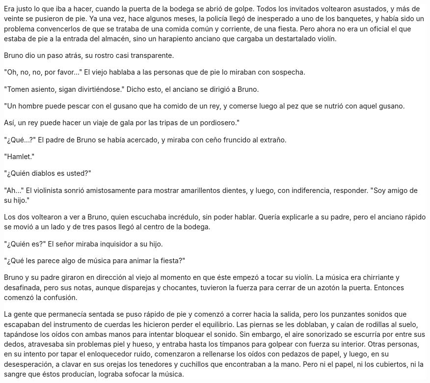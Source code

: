 Era justo lo que iba a hacer, cuando la puerta de la bodega se abrió de
golpe. Todos los invitados voltearon asustados, y más de veinte se
pusieron de pie. Ya una vez, hace algunos meses, la policía llegó de
inesperado a uno de los banquetes, y había sido un problema
convencerlos de que se trataba de una comida común y corriente, de una
fiesta. Pero ahora no era un oficial el que estaba de pie a la entrada
del almacén, sino un harapiento anciano que cargaba un destartalado
violín.

Bruno dio un paso atrás, su rostro casi transparente.

"Oh, no, no, por favor..." El viejo hablaba a las personas que de pie
lo miraban con sospecha.

"Tomen asiento, sigan divirtiéndose." Dicho esto, el anciano se dirigió
a Bruno.

"Un hombre puede pescar con el gusano que ha comido de un rey, y
comerse luego al pez que se nutrió con aquel gusano.

Así, un rey puede hacer un viaje de gala por las tripas de un
pordiosero."

"¿Qué...?" El padre de Bruno se había acercado, y miraba con ceño
fruncido al extraño.

"Hamlet."

"¿Quién diablos es usted?"

"Ah..." El violinista sonrió amistosamente para mostrar amarillentos
dientes, y luego, con indiferencia, responder. "Soy amigo de su hijo."

Los dos voltearon a ver a Bruno, quien escuchaba incrédulo, sin poder
hablar. Quería explicarle a su padre, pero el anciano rápido se movió a
un lado y de tres pasos llegó al centro de la bodega.

"¿Quién es?" El señor miraba inquisidor a su hijo.

"¿Qué les parece algo de música para animar la fiesta?"

Bruno y su padre giraron en dirección al viejo al momento en que éste
empezó a tocar su violín. La música era chirriante y desafinada, pero
sus notas, aunque disparejas y chocantes, tuvieron la fuerza para
cerrar de un azotón la puerta. Entonces comenzó la confusión.

La gente que permanecía sentada se puso rápido de pie y comenzó a
correr hacia la salida, pero los punzantes sonidos que escapaban del
instrumento de cuerdas les hicieron perder el equilibrio. Las piernas
se les doblaban, y caían de rodillas al suelo, tapándose los oídos con
ambas manos para intentar bloquear el sonido. Sin embargo, el aire
sonorizado se escurría por entre sus dedos, atravesaba sin problemas
piel y hueso, y entraba hasta los tímpanos para golpear con fuerza su
interior. Otras personas, en su intento por tapar el enloquecedor
ruido, comenzaron a rellenarse los oídos con pedazos de papel, y luego,
en su desesperación, a clavar en sus orejas los tenedores y cuchillos
que encontraban a la mano. Pero ni el papel, ni los cubiertos, ni la
sangre que éstos producían, lograba sofocar la música.
